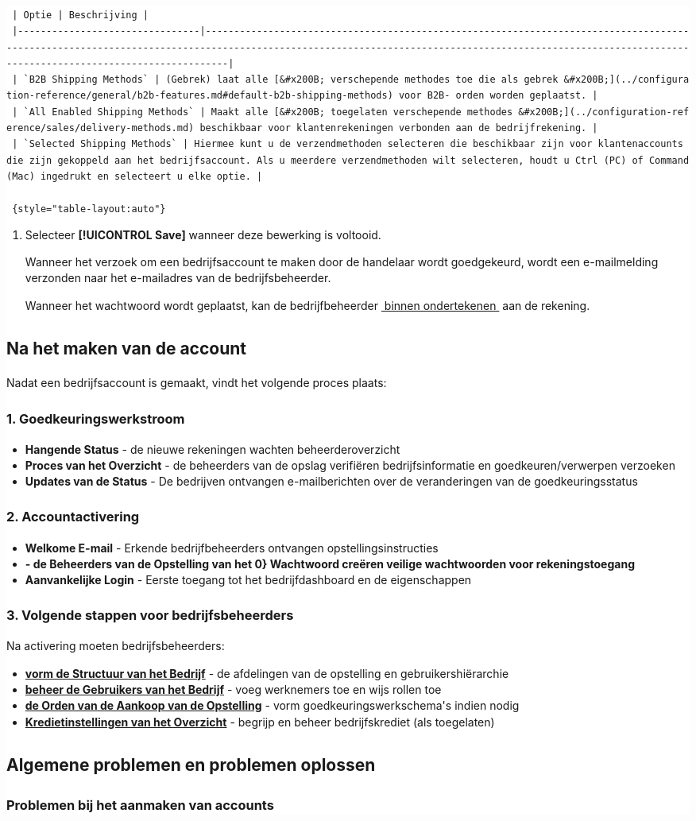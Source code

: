      | Optie | Beschrijving |
     |--------------------------------|----------------------------------------------------------------------------------------------------------------------------------------------------------------------------------------------------------------------------------------------------|
     | `B2B Shipping Methods` | (Gebrek) laat alle [&#x200B; verschepende methodes toe die als gebrek &#x200B;](../configuration-reference/general/b2b-features.md#default-b2b-shipping-methods) voor B2B- orden worden geplaatst. |
     | `All Enabled Shipping Methods` | Maakt alle [&#x200B; toegelaten verschepende methodes &#x200B;](../configuration-reference/sales/delivery-methods.md) beschikbaar voor klantenrekeningen verbonden aan de bedrijfrekening. |
     | `Selected Shipping Methods` | Hiermee kunt u de verzendmethoden selecteren die beschikbaar zijn voor klantenaccounts die zijn gekoppeld aan het bedrijfsaccount. Als u meerdere verzendmethoden wilt selecteren, houdt u Ctrl (PC) of Command (Mac) ingedrukt en selecteert u elke optie. |

     {style="table-layout:auto"}

1. Selecteer **[!UICONTROL Save]** wanneer deze bewerking is voltooid.

   Wanneer het verzoek om een bedrijfsaccount te maken door de handelaar wordt goedgekeurd, wordt een e-mailmelding verzonden naar het e-mailadres van de bedrijfsbeheerder.

   Wanneer het wachtwoord wordt geplaatst, kan de bedrijfbeheerder [&#x200B; binnen ondertekenen &#x200B;](../customers/customer-sign-in.md) aan de rekening.

## Na het maken van de account

Nadat een bedrijfsaccount is gemaakt, vindt het volgende proces plaats:

### &#x200B;1. Goedkeuringswerkstroom

* **Hangende Status** - de nieuwe rekeningen wachten beheerderoverzicht
* **Proces van het Overzicht** - de beheerders van de opslag verifiëren bedrijfsinformatie en goedkeuren/verwerpen verzoeken
* **Updates van de Status** - De bedrijven ontvangen e-mailberichten over de veranderingen van de goedkeuringsstatus

### &#x200B;2. Accountactivering

* **Welkome E-mail** - Erkende bedrijfbeheerders ontvangen opstellingsinstructies
* **- de Beheerders van de Opstelling van het 0&rbrace; Wachtwoord creëren veilige wachtwoorden voor rekeningstoegang**
* **Aanvankelijke Login** - Eerste toegang tot het bedrijfdashboard en de eigenschappen

### &#x200B;3. Volgende stappen voor bedrijfsbeheerders

Na activering moeten bedrijfsbeheerders:

* **[vorm de Structuur van het Bedrijf](account-company-structure.md)** - de afdelingen van de opstelling en gebruikershiërarchie
* **[beheer de Gebruikers van het Bedrijf](account-company-users.md)** - voeg werknemers toe en wijs rollen toe
* **[de Orden van de Aankoop van de Opstelling](purchase-order-flow.md)** - vorm goedkeuringswerkschema&#39;s indien nodig
* **[Kredietinstellingen van het Overzicht](credit-company.md)** - begrijp en beheer bedrijfskrediet (als toegelaten)

## Algemene problemen en problemen oplossen

### Problemen bij het aanmaken van accounts
